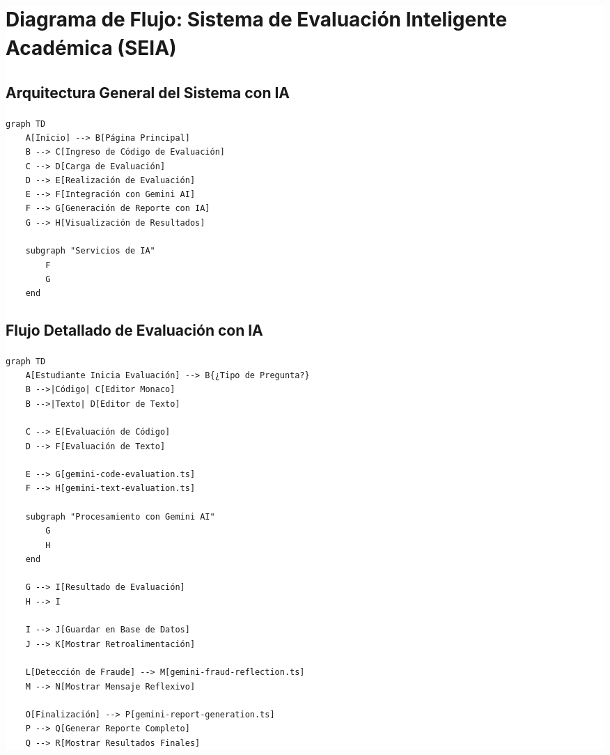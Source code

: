 # Diagrama de Flujo: Sistema de Evaluación Inteligente Académica (SEIA)

## Arquitectura General del Sistema con IA

```mermaid
graph TD
    A[Inicio] --> B[Página Principal]
    B --> C[Ingreso de Código de Evaluación]
    C --> D[Carga de Evaluación]
    D --> E[Realización de Evaluación]
    E --> F[Integración con Gemini AI]
    F --> G[Generación de Reporte con IA]
    G --> H[Visualización de Resultados]
    
    subgraph "Servicios de IA"
        F
        G
    end
```

## Flujo Detallado de Evaluación con IA

```mermaid
graph TD
    A[Estudiante Inicia Evaluación] --> B{¿Tipo de Pregunta?}
    B -->|Código| C[Editor Monaco]
    B -->|Texto| D[Editor de Texto]
    
    C --> E[Evaluación de Código]
    D --> F[Evaluación de Texto]
    
    E --> G[gemini-code-evaluation.ts]
    F --> H[gemini-text-evaluation.ts]
    
    subgraph "Procesamiento con Gemini AI"
        G
        H
    end
    
    G --> I[Resultado de Evaluación]
    H --> I
    
    I --> J[Guardar en Base de Datos]
    J --> K[Mostrar Retroalimentación]
    
    L[Detección de Fraude] --> M[gemini-fraud-reflection.ts]
    M --> N[Mostrar Mensaje Reflexivo]
    
    O[Finalización] --> P[gemini-report-generation.ts]
    P --> Q[Generar Reporte Completo]
    Q --> R[Mostrar Resultados Finales]
```
